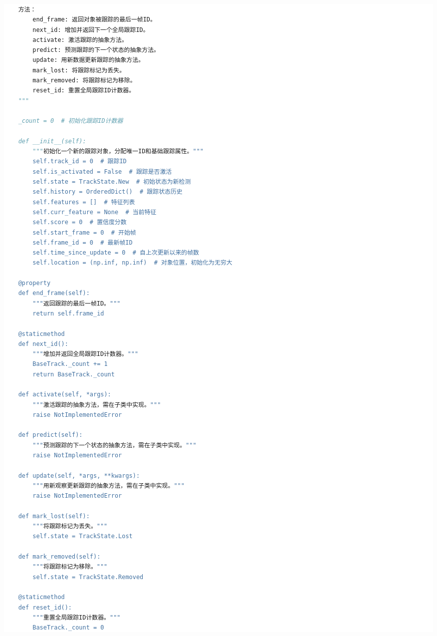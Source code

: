 ```python
    方法：
        end_frame: 返回对象被跟踪的最后一帧ID。
        next_id: 增加并返回下一个全局跟踪ID。
        activate: 激活跟踪的抽象方法。
        predict: 预测跟踪的下一个状态的抽象方法。
        update: 用新数据更新跟踪的抽象方法。
        mark_lost: 将跟踪标记为丢失。
        mark_removed: 将跟踪标记为移除。
        reset_id: 重置全局跟踪ID计数器。
    """

    _count = 0  # 初始化跟踪ID计数器

    def __init__(self):
        """初始化一个新的跟踪对象，分配唯一ID和基础跟踪属性。"""
        self.track_id = 0  # 跟踪ID
        self.is_activated = False  # 跟踪是否激活
        self.state = TrackState.New  # 初始状态为新检测
        self.history = OrderedDict()  # 跟踪状态历史
        self.features = []  # 特征列表
        self.curr_feature = None  # 当前特征
        self.score = 0  # 置信度分数
        self.start_frame = 0  # 开始帧
        self.frame_id = 0  # 最新帧ID
        self.time_since_update = 0  # 自上次更新以来的帧数
        self.location = (np.inf, np.inf)  # 对象位置，初始化为无穷大

    @property
    def end_frame(self):
        """返回跟踪的最后一帧ID。"""
        return self.frame_id

    @staticmethod
    def next_id():
        """增加并返回全局跟踪ID计数器。"""
        BaseTrack._count += 1
        return BaseTrack._count

    def activate(self, *args):
        """激活跟踪的抽象方法，需在子类中实现。"""
        raise NotImplementedError

    def predict(self):
        """预测跟踪的下一个状态的抽象方法，需在子类中实现。"""
        raise NotImplementedError

    def update(self, *args, **kwargs):
        """用新观察更新跟踪的抽象方法，需在子类中实现。"""
        raise NotImplementedError

    def mark_lost(self):
        """将跟踪标记为丢失。"""
        self.state = TrackState.Lost

    def mark_removed(self):
        """将跟踪标记为移除。"""
        self.state = TrackState.Removed

    @staticmethod
    def reset_id():
        """重置全局跟踪ID计数器。"""
        BaseTrack._count = 0
```